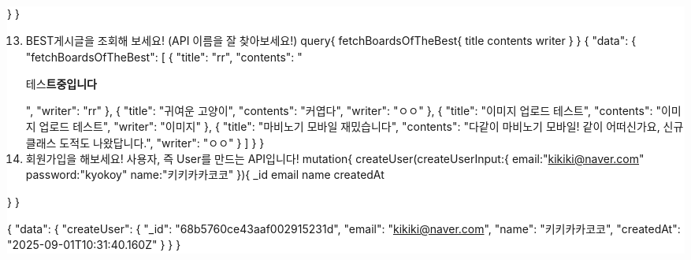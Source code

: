}
}

13. BEST게시글을 조회해 보세요! (API 이름을 잘 찾아보세요!)
    query{
    fetchBoardsOfTheBest{
    title
    contents
    writer
    }
    }
    {
    "data": {
    "fetchBoardsOfTheBest": [
    {
    "title": "rr",
    "contents": "<p>테스<strong>트중입니다</strong></p>",
    "writer": "rr"
    },
    {
    "title": "귀여운 고양이",
    "contents": "커엽다",
    "writer": "ㅇㅇ"
    },
    {
    "title": "이미지 업로드 테스트",
    "contents": "이미지 업로드 테스트",
    "writer": "이미지"
    },
    {
    "title": "마비노기 모바일 재밌습니다",
    "contents": "다같이 마비노기 모바일! 같이 어떠신가요, 신규 클래스 도적도 나왔답니다.",
    "writer": "ㅇㅇ"
    }
    ]
    }
    }
14. 회원가입을 해보세요! 사용자, 즉 User를 만드는 API입니다!
    mutation{
    createUser(createUserInput:{
    email:"kikiki@naver.com"
    password:"kyokoy"
    name:"키키카카코코"
    }){
    \_id
    email
    name
    createdAt

}
}

{
"data": {
"createUser": {
"\_id": "68b5760ce43aaf002915231d",
"email": "kikiki@naver.com",
"name": "키키카카코코",
"createdAt": "2025-09-01T10:31:40.160Z"
}
}
}
